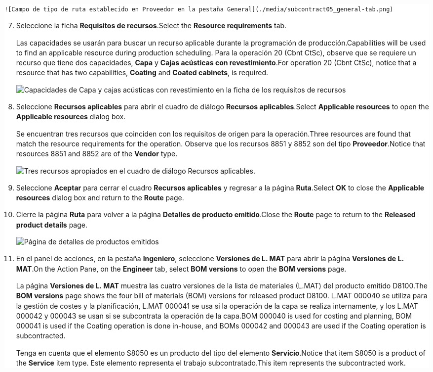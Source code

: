     ![Campo de tipo de ruta establecido en Proveedor en la pestaña General](./media/subcontract05_general-tab.png)

7. <span data-ttu-id="c4eb1-142">Seleccione la ficha **Requisitos de recursos**.</span><span class="sxs-lookup"><span data-stu-id="c4eb1-142">Select the **Resource requirements** tab.</span></span>

    <span data-ttu-id="c4eb1-143">Las capacidades se usarán para buscar un recurso aplicable durante la programación de producción.</span><span class="sxs-lookup"><span data-stu-id="c4eb1-143">Capabilities will be used to find an applicable resource during production scheduling.</span></span> <span data-ttu-id="c4eb1-144">Para la operación 20 (Cbnt CtSc), observe que se requiere un recurso que tiene dos capacidades, **Capa** y **Cajas acústicas con revestimiento**.</span><span class="sxs-lookup"><span data-stu-id="c4eb1-144">For operation 20 (Cbnt CtSc), notice that a resource that has two capabilities, **Coating** and **Coated cabinets**, is required.</span></span>

    ![Capacidades de Capa y cajas acústicas con revestimiento en la ficha de los requisitos de recursos](./media/subcontract06_resource-requirements-tab.png)

8. <span data-ttu-id="c4eb1-146">Seleccione **Recursos aplicables** para abrir el cuadro de diálogo **Recursos aplicables**.</span><span class="sxs-lookup"><span data-stu-id="c4eb1-146">Select **Applicable resources** to open the **Applicable resources** dialog box.</span></span>

    <span data-ttu-id="c4eb1-147">Se encuentran tres recursos que coinciden con los requisitos de origen para la operación.</span><span class="sxs-lookup"><span data-stu-id="c4eb1-147">Three resources are found that match the resource requirements for the operation.</span></span> <span data-ttu-id="c4eb1-148">Observe que los recursos 8851 y 8852 son del tipo **Proveedor**.</span><span class="sxs-lookup"><span data-stu-id="c4eb1-148">Notice that resources 8851 and 8852 are of the **Vendor** type.</span></span>

    ![Tres recursos apropiados en el cuadro de diálogo Recursos aplicables.](./media/subcontract07_applicable-resources-dialog.png)

9. <span data-ttu-id="c4eb1-150">Seleccione **Aceptar** para cerrar el cuadro **Recursos aplicables** y regresar a la página **Ruta**.</span><span class="sxs-lookup"><span data-stu-id="c4eb1-150">Select **OK** to close the **Applicable resources** dialog box and return to the **Route** page.</span></span>
10. <span data-ttu-id="c4eb1-151">Cierre la página **Ruta** para volver a la página **Detalles de producto emitido**.</span><span class="sxs-lookup"><span data-stu-id="c4eb1-151">Close the **Route** page to return to the **Released product details** page.</span></span>

    ![Página de detalles de productos emitidos](./media/subcontract08_released-product-details-page.png)

11. <span data-ttu-id="c4eb1-153">En el panel de acciones, en la pestaña **Ingeniero**, seleccione **Versiones de L. MAT** para abrir la página **Versiones de L. MAT**.</span><span class="sxs-lookup"><span data-stu-id="c4eb1-153">On the Action Pane, on the **Engineer** tab, select **BOM versions** to open the **BOM versions** page.</span></span>

    <span data-ttu-id="c4eb1-154">La página **Versiones de L. MAT** muestra las cuatro versiones de la lista de materiales (L.MAT) del producto emitido D8100.</span><span class="sxs-lookup"><span data-stu-id="c4eb1-154">The **BOM versions** page shows the four bill of materials (BOM) versions for released product D8100.</span></span> <span data-ttu-id="c4eb1-155">L.MAT 000040 se utiliza para la gestión de costes y la planificación, L.MAT 000041 se usa si la operación de la capa se realiza internamente, y los L.MAT 000042 y 000043 se usan si se subcontrata la operación de la capa.</span><span class="sxs-lookup"><span data-stu-id="c4eb1-155">BOM 000040 is used for costing and planning, BOM 000041 is used if the Coating operation is done in-house, and BOMs 000042 and 000043 are used if the Coating operation is subcontracted.</span></span>

    <span data-ttu-id="c4eb1-156">Tenga en cuenta que el elemento S8050 es un producto del tipo del elemento **Servicio**.</span><span class="sxs-lookup"><span data-stu-id="c4eb1-156">Notice that item S8050 is a product of the **Service** item type.</span></span> <span data-ttu-id="c4eb1-157">Este elemento representa el trabajo subcontratado.</span><span class="sxs-lookup"><span data-stu-id="c4eb1-157">This item represents the subcontracted work.</span></span>
